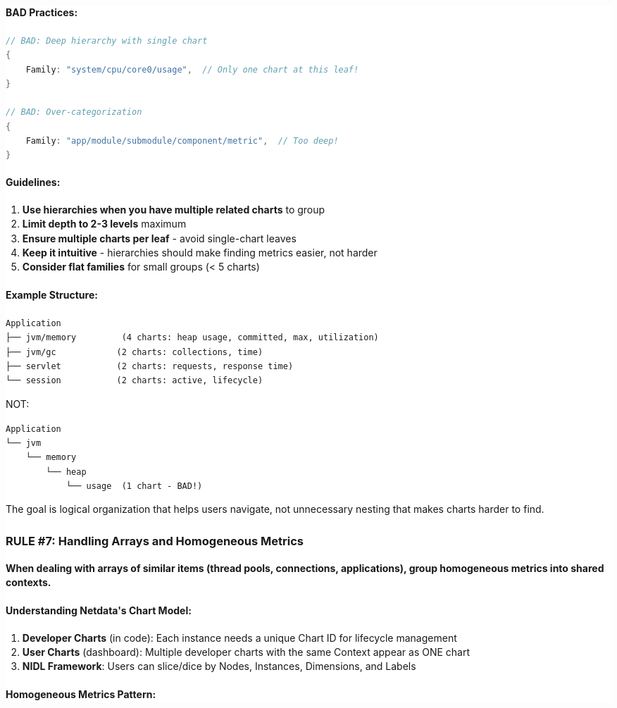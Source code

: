 #### BAD Practices:

```go
// BAD: Deep hierarchy with single chart
{
    Family: "system/cpu/core0/usage",  // Only one chart at this leaf!
}

// BAD: Over-categorization
{
    Family: "app/module/submodule/component/metric",  // Too deep!
}
```

#### Guidelines:

1. **Use hierarchies when you have multiple related charts** to group
2. **Limit depth to 2-3 levels** maximum
3. **Ensure multiple charts per leaf** - avoid single-chart leaves
4. **Keep it intuitive** - hierarchies should make finding metrics easier, not harder
5. **Consider flat families** for small groups (< 5 charts)

#### Example Structure:
```
Application
├── jvm/memory         (4 charts: heap usage, committed, max, utilization)
├── jvm/gc            (2 charts: collections, time)
├── servlet           (2 charts: requests, response time)
└── session           (2 charts: active, lifecycle)
```

NOT:
```
Application
└── jvm
    └── memory
        └── heap
            └── usage  (1 chart - BAD!)
```

The goal is logical organization that helps users navigate, not unnecessary nesting that makes charts harder to find.

### RULE #7: Handling Arrays and Homogeneous Metrics

**When dealing with arrays of similar items (thread pools, connections, applications), group homogeneous metrics into shared contexts.**

#### Understanding Netdata's Chart Model:

1. **Developer Charts** (in code): Each instance needs a unique Chart ID for lifecycle management
2. **User Charts** (dashboard): Multiple developer charts with the same Context appear as ONE chart
3. **NIDL Framework**: Users can slice/dice by Nodes, Instances, Dimensions, and Labels

#### Homogeneous Metrics Pattern:
